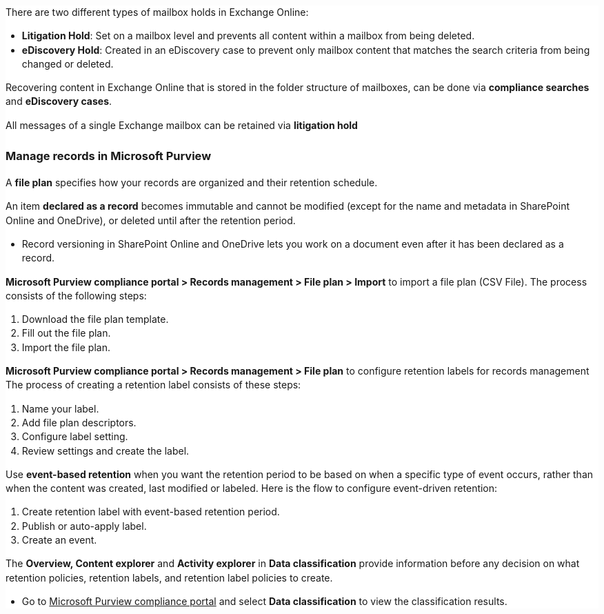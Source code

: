 There are two different types of mailbox holds in Exchange Online:
-   **Litigation Hold**: Set on a mailbox level and prevents all content within a mailbox from being deleted.
-   **eDiscovery Hold**: Created in an eDiscovery case to prevent only mailbox content that matches the search criteria from being changed or deleted.
  
Recovering content in Exchange Online that is stored in the folder structure of mailboxes, can be done via **compliance searches** and **eDiscovery cases**.

All messages of a single Exchange mailbox can be retained via **litigation hold**

### Manage records in Microsoft Purview
A **file plan** specifies how your records are organized and their retention schedule.
  
An item **declared as a record** becomes immutable and cannot be modified (except for the name and metadata in SharePoint Online and OneDrive), or deleted until after the retention period.
 - Record versioning in SharePoint Online and OneDrive lets you work on a document even after it has been declared as a record.
  
**Microsoft Purview compliance portal > Records management > File plan > Import** to import a file plan (CSV File).
The process consists of the following steps:
1.  Download the file plan template.
2.  Fill out the file plan.
3.  Import the file plan.
  
**Microsoft Purview compliance portal > Records management > File plan** to configure retention labels for records management
The process of creating a retention label consists of these steps:
1.  Name your label.
2.  Add file plan descriptors.
3.  Configure label setting.
4.  Review settings and create the label.
  
Use **event-based retention** when you want the retention period to be based on when a specific type of event occurs, rather than when the content was created, last modified or labeled.
Here is the flow to configure event-driven retention:
1.  Create retention label with event-based retention period.
2.  Publish or auto-apply label.
3.  Create an event.

The **Overview, Content explorer** and **Activity explorer** in **Data classification** provide information before any decision on what retention policies, retention labels, and retention label policies to create.
 - Go to [Microsoft Purview compliance portal](https://compliance.microsoft.com/) and select **Data classification** to view the classification results.

